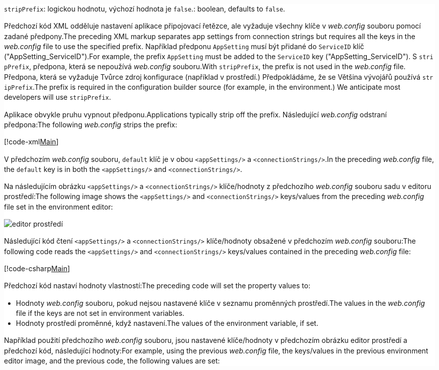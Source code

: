 `stripPrefix`<span data-ttu-id="b4e90-177">: logickou hodnotu, výchozí hodnota je `false`.</span><span class="sxs-lookup"><span data-stu-id="b4e90-177">: boolean, defaults to `false`.</span></span> 

<span data-ttu-id="b4e90-178">Předchozí kód XML odděluje nastavení aplikace připojovací řetězce, ale vyžaduje všechny klíče v *web.config* souboru pomocí zadané předpony.</span><span class="sxs-lookup"><span data-stu-id="b4e90-178">The preceding XML markup separates app settings from connection strings but requires all the keys in the *web.config* file to use the specified prefix.</span></span> <span data-ttu-id="b4e90-179">Například předponu `AppSetting` musí být přidané do `ServiceID` klíč ("AppSetting_ServiceID").</span><span class="sxs-lookup"><span data-stu-id="b4e90-179">For example, the prefix `AppSetting` must be added to the `ServiceID` key ("AppSetting_ServiceID").</span></span> <span data-ttu-id="b4e90-180">S `stripPrefix`, předpona, která se nepoužívá *web.config* souboru.</span><span class="sxs-lookup"><span data-stu-id="b4e90-180">With `stripPrefix`, the prefix is not used in the *web.config* file.</span></span> <span data-ttu-id="b4e90-181">Předpona, která se vyžaduje Tvůrce zdroj konfigurace (například v prostředí.) Předpokládáme, že se Většina vývojářů používá `stripPrefix`.</span><span class="sxs-lookup"><span data-stu-id="b4e90-181">The prefix is required in the configuration builder source (for example, in the environment.) We anticipate most developers will use `stripPrefix`.</span></span>

<span data-ttu-id="b4e90-182">Aplikace obvykle pruhu vypnout předponu.</span><span class="sxs-lookup"><span data-stu-id="b4e90-182">Applications typically strip off the prefix.</span></span> <span data-ttu-id="b4e90-183">Následující *web.config* odstraní předpona:</span><span class="sxs-lookup"><span data-stu-id="b4e90-183">The following *web.config* strips the prefix:</span></span>

[!code-xml[Main](config-builder/MyConfigBuilders/WebPrefixStrip.config?name=snippet&highlight=14,19)]

<span data-ttu-id="b4e90-184">V předchozím *web.config* souboru, `default` klíč je v obou `<appSettings/>` a `<connectionStrings/>`.</span><span class="sxs-lookup"><span data-stu-id="b4e90-184">In the preceding *web.config* file, the `default` key is in both the `<appSettings/>` and `<connectionStrings/>`.</span></span>

<span data-ttu-id="b4e90-185">Na následujícím obrázku `<appSettings/>` a `<connectionStrings/>` klíče/hodnoty z předchozího *web.config* souboru sadu v editoru prostředí:</span><span class="sxs-lookup"><span data-stu-id="b4e90-185">The following image shows the `<appSettings/>` and `<connectionStrings/>` keys/values from the preceding *web.config* file set in the environment editor:</span></span>

![editor prostředí](config-builder/static/prefix.png)

<span data-ttu-id="b4e90-187">Následující kód čtení `<appSettings/>` a `<connectionStrings/>` klíče/hodnoty obsažené v předchozím *web.config* souboru:</span><span class="sxs-lookup"><span data-stu-id="b4e90-187">The following code reads the `<appSettings/>` and `<connectionStrings/>` keys/values contained in the preceding *web.config* file:</span></span>

[!code-csharp[Main](config-builder/MyConfigBuilders/About2.aspx.cs?name=snippet)]

<span data-ttu-id="b4e90-188">Předchozí kód nastaví hodnoty vlastností:</span><span class="sxs-lookup"><span data-stu-id="b4e90-188">The preceding code will set the property values to:</span></span>

* <span data-ttu-id="b4e90-189">Hodnoty *web.config* souboru, pokud nejsou nastavené klíče v seznamu proměnných prostředí.</span><span class="sxs-lookup"><span data-stu-id="b4e90-189">The values in the *web.config* file if the keys are not set in environment variables.</span></span>
* <span data-ttu-id="b4e90-190">Hodnoty prostředí proměnné, když nastavení.</span><span class="sxs-lookup"><span data-stu-id="b4e90-190">The values of the environment variable, if set.</span></span>

<span data-ttu-id="b4e90-191">Například použití předchozího *web.config* souboru, jsou nastavené klíče/hodnoty v předchozím obrázku editor prostředí a předchozí kód, následující hodnoty:</span><span class="sxs-lookup"><span data-stu-id="b4e90-191">For example, using the previous *web.config* file, the keys/values in the previous  environment editor image, and the previous code, the following values are set:</span></span>
